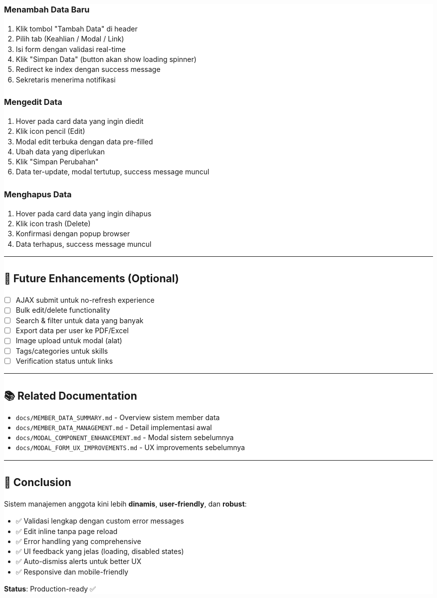 ### Menambah Data Baru
1. Klik tombol "Tambah Data" di header
2. Pilih tab (Keahlian / Modal / Link)
3. Isi form dengan validasi real-time
4. Klik "Simpan Data" (button akan show loading spinner)
5. Redirect ke index dengan success message
6. Sekretaris menerima notifikasi

### Mengedit Data
1. Hover pada card data yang ingin diedit
2. Klik icon pencil (Edit)
3. Modal edit terbuka dengan data pre-filled
4. Ubah data yang diperlukan
5. Klik "Simpan Perubahan"
6. Data ter-update, modal tertutup, success message muncul

### Menghapus Data
1. Hover pada card data yang ingin dihapus
2. Klik icon trash (Delete)
3. Konfirmasi dengan popup browser
4. Data terhapus, success message muncul

---

## 🚀 Future Enhancements (Optional)

- [ ] AJAX submit untuk no-refresh experience
- [ ] Bulk edit/delete functionality
- [ ] Search & filter untuk data yang banyak
- [ ] Export data per user ke PDF/Excel
- [ ] Image upload untuk modal (alat)
- [ ] Tags/categories untuk skills
- [ ] Verification status untuk links

---

## 📚 Related Documentation

- `docs/MEMBER_DATA_SUMMARY.md` - Overview sistem member data
- `docs/MEMBER_DATA_MANAGEMENT.md` - Detail implementasi awal
- `docs/MODAL_COMPONENT_ENHANCEMENT.md` - Modal sistem sebelumnya
- `docs/MODAL_FORM_UX_IMPROVEMENTS.md` - UX improvements sebelumnya

---

## 🎉 Conclusion

Sistem manajemen anggota kini lebih **dinamis**, **user-friendly**, dan **robust**:
- ✅ Validasi lengkap dengan custom error messages
- ✅ Edit inline tanpa page reload
- ✅ Error handling yang comprehensive
- ✅ UI feedback yang jelas (loading, disabled states)
- ✅ Auto-dismiss alerts untuk better UX
- ✅ Responsive dan mobile-friendly

**Status**: Production-ready ✅
